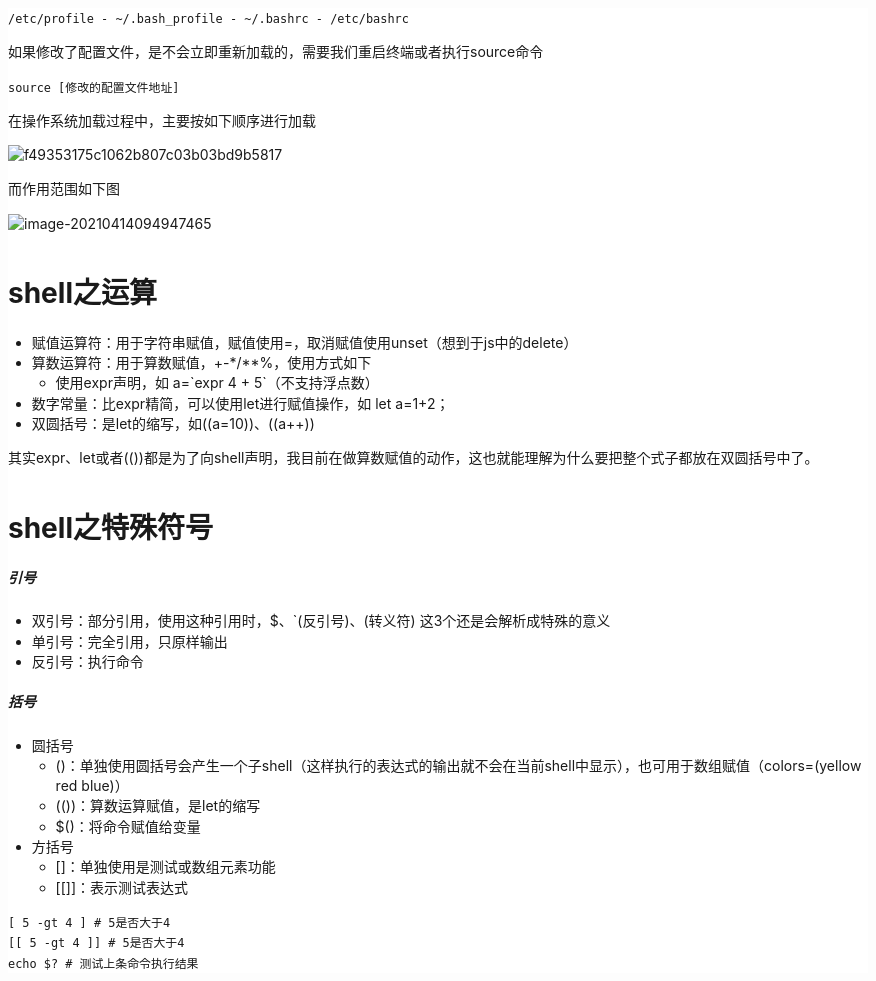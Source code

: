```
/etc/profile - ~/.bash_profile - ~/.bashrc - /etc/bashrc
```

如果修改了配置文件，是不会立即重新加载的，需要我们重启终端或者执行source命令

```
source [修改的配置文件地址]
```

在操作系统加载过程中，主要按如下顺序进行加载

![f49353175c1062b807c03b03bd9b5817](https://tva1.sinaimg.cn/large/008eGmZEly1gpj1kslny9j30p606tdfz.jpg)

而作用范围如下图

![image-20210414094947465](https://tva1.sinaimg.cn/large/008eGmZEly1gpj18uxeecj30s70e8jst.jpg)





# shell之运算

- 赋值运算符：用于字符串赋值，赋值使用=，取消赋值使用unset（想到于js中的delete）
- 算数运算符：用于算数赋值，+-*/**%，使用方式如下
  - 使用expr声明，如 a=\`expr 4 + 5\`（不支持浮点数）
- 数字常量：比expr精简，可以使用let进行赋值操作，如 let a=1+2；
- 双圆括号：是let的缩写，如((a=10))、((a++))

其实expr、let或者(())都是为了向shell声明，我目前在做算数赋值的动作，这也就能理解为什么要把整个式子都放在双圆括号中了。

# shell之特殊符号

##### 引号

- 双引号：部分引用，使用这种引用时，$、`(反引号)、\(转义符) 这3个还是会解析成特殊的意义
- 单引号：完全引用，只原样输出
- 反引号：执行命令

##### 括号

- 圆括号
  - ()：单独使用圆括号会产生一个子shell（这样执行的表达式的输出就不会在当前shell中显示），也可用于数组赋值（colors=(yellow red blue)）
  - (())：算数运算赋值，是let的缩写
  - $()：将命令赋值给变量
- 方括号
  - []：单独使用是测试或数组元素功能
  - [[]]：表示测试表达式

```shell
[ 5 -gt 4 ] # 5是否大于4 
[[ 5 -gt 4 ]] # 5是否大于4 
echo $? # 测试上条命令执行结果
```
